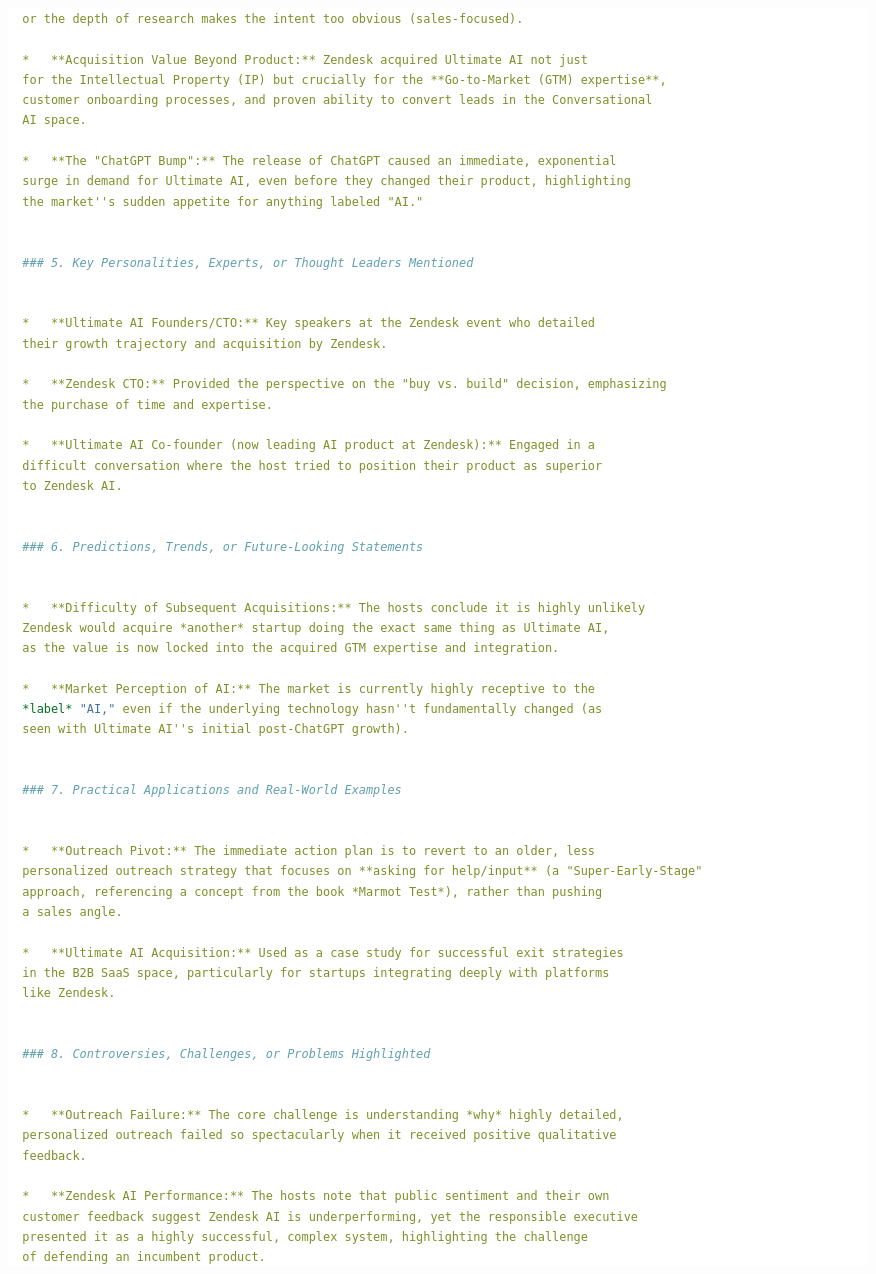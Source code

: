 ```yaml
  or the depth of research makes the intent too obvious (sales-focused).

  *   **Acquisition Value Beyond Product:** Zendesk acquired Ultimate AI not just
  for the Intellectual Property (IP) but crucially for the **Go-to-Market (GTM) expertise**,
  customer onboarding processes, and proven ability to convert leads in the Conversational
  AI space.

  *   **The "ChatGPT Bump":** The release of ChatGPT caused an immediate, exponential
  surge in demand for Ultimate AI, even before they changed their product, highlighting
  the market''s sudden appetite for anything labeled "AI."


  ### 5. Key Personalities, Experts, or Thought Leaders Mentioned


  *   **Ultimate AI Founders/CTO:** Key speakers at the Zendesk event who detailed
  their growth trajectory and acquisition by Zendesk.

  *   **Zendesk CTO:** Provided the perspective on the "buy vs. build" decision, emphasizing
  the purchase of time and expertise.

  *   **Ultimate AI Co-founder (now leading AI product at Zendesk):** Engaged in a
  difficult conversation where the host tried to position their product as superior
  to Zendesk AI.


  ### 6. Predictions, Trends, or Future-Looking Statements


  *   **Difficulty of Subsequent Acquisitions:** The hosts conclude it is highly unlikely
  Zendesk would acquire *another* startup doing the exact same thing as Ultimate AI,
  as the value is now locked into the acquired GTM expertise and integration.

  *   **Market Perception of AI:** The market is currently highly receptive to the
  *label* "AI," even if the underlying technology hasn''t fundamentally changed (as
  seen with Ultimate AI''s initial post-ChatGPT growth).


  ### 7. Practical Applications and Real-World Examples


  *   **Outreach Pivot:** The immediate action plan is to revert to an older, less
  personalized outreach strategy that focuses on **asking for help/input** (a "Super-Early-Stage"
  approach, referencing a concept from the book *Marmot Test*), rather than pushing
  a sales angle.

  *   **Ultimate AI Acquisition:** Used as a case study for successful exit strategies
  in the B2B SaaS space, particularly for startups integrating deeply with platforms
  like Zendesk.


  ### 8. Controversies, Challenges, or Problems Highlighted


  *   **Outreach Failure:** The core challenge is understanding *why* highly detailed,
  personalized outreach failed so spectacularly when it received positive qualitative
  feedback.

  *   **Zendesk AI Performance:** The hosts note that public sentiment and their own
  customer feedback suggest Zendesk AI is underperforming, yet the responsible executive
  presented it as a highly successful, complex system, highlighting the challenge
  of defending an incumbent product.

```